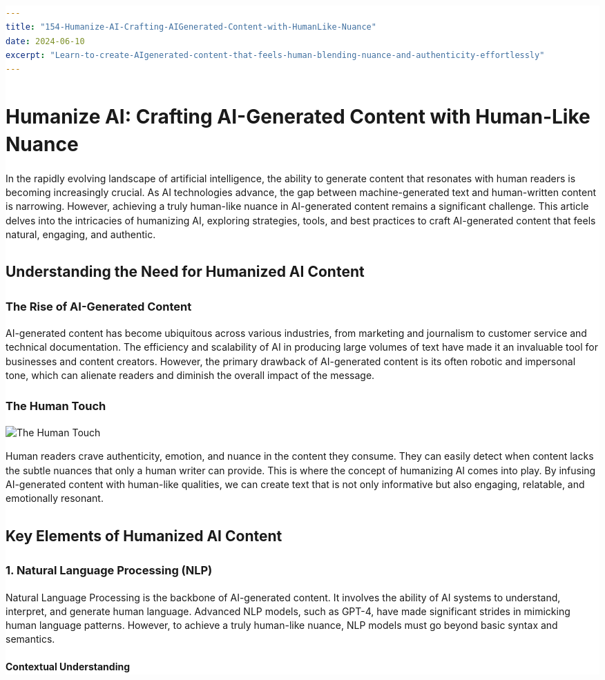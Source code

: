 ```yaml
---
title: "154-Humanize-AI-Crafting-AIGenerated-Content-with-HumanLike-Nuance"
date: 2024-06-10
excerpt: "Learn-to-create-AIgenerated-content-that-feels-human-blending-nuance-and-authenticity-effortlessly"
---
```


# Humanize AI: Crafting AI-Generated Content with Human-Like Nuance

In the rapidly evolving landscape of artificial intelligence, the ability to generate content that resonates with human readers is becoming increasingly crucial. As AI technologies advance, the gap between machine-generated text and human-written content is narrowing. However, achieving a truly human-like nuance in AI-generated content remains a significant challenge. This article delves into the intricacies of humanizing AI, exploring strategies, tools, and best practices to craft AI-generated content that feels natural, engaging, and authentic.

## Understanding the Need for Humanized AI Content

### The Rise of AI-Generated Content

AI-generated content has become ubiquitous across various industries, from marketing and journalism to customer service and technical documentation. The efficiency and scalability of AI in producing large volumes of text have made it an invaluable tool for businesses and content creators. However, the primary drawback of AI-generated content is its often robotic and impersonal tone, which can alienate readers and diminish the overall impact of the message.

### The Human Touch

![The Human Touch](/images/08.jpeg)


Human readers crave authenticity, emotion, and nuance in the content they consume. They can easily detect when content lacks the subtle nuances that only a human writer can provide. This is where the concept of humanizing AI comes into play. By infusing AI-generated content with human-like qualities, we can create text that is not only informative but also engaging, relatable, and emotionally resonant.

## Key Elements of Humanized AI Content

### 1. **Natural Language Processing (NLP)**

Natural Language Processing is the backbone of AI-generated content. It involves the ability of AI systems to understand, interpret, and generate human language. Advanced NLP models, such as GPT-4, have made significant strides in mimicking human language patterns. However, to achieve a truly human-like nuance, NLP models must go beyond basic syntax and semantics.

#### **Contextual Understanding**

